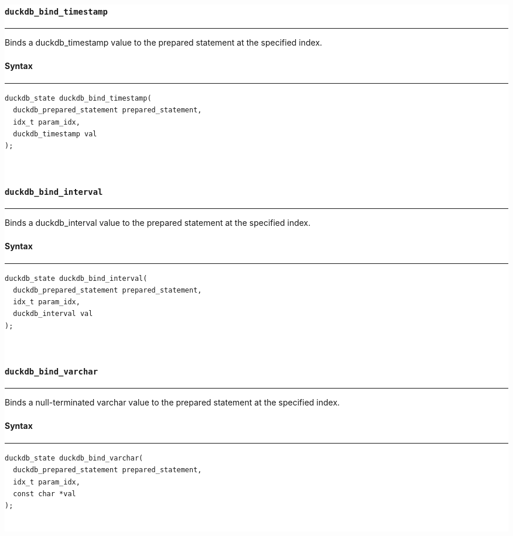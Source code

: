 
### `duckdb_bind_timestamp`

---
Binds a duckdb_timestamp value to the prepared statement at the specified index.

#### Syntax

---
<div class="language-c highlighter-rouge"><div class="highlight"><pre class="highlight"><code><span class="kt">duckdb_state</span> <span class="k">duckdb_bind_timestamp</span>(<span class="k">
</span>  <span class="kt">duckdb_prepared_statement</span> <span class="k">prepared_statement</span>,<span class="k">
</span>  <span class="kt">idx_t</span> <span class="k">param_idx</span>,<span class="k">
</span>  <span class="kt">duckdb_timestamp</span> <span class="k">val
</span>);
</code></pre></div></div>
<br>


### `duckdb_bind_interval`

---
Binds a duckdb_interval value to the prepared statement at the specified index.

#### Syntax

---
<div class="language-c highlighter-rouge"><div class="highlight"><pre class="highlight"><code><span class="kt">duckdb_state</span> <span class="k">duckdb_bind_interval</span>(<span class="k">
</span>  <span class="kt">duckdb_prepared_statement</span> <span class="k">prepared_statement</span>,<span class="k">
</span>  <span class="kt">idx_t</span> <span class="k">param_idx</span>,<span class="k">
</span>  <span class="kt">duckdb_interval</span> <span class="k">val
</span>);
</code></pre></div></div>
<br>


### `duckdb_bind_varchar`

---
Binds a null-terminated varchar value to the prepared statement at the specified index.

#### Syntax

---
<div class="language-c highlighter-rouge"><div class="highlight"><pre class="highlight"><code><span class="kt">duckdb_state</span> <span class="k">duckdb_bind_varchar</span>(<span class="k">
</span>  <span class="kt">duckdb_prepared_statement</span> <span class="k">prepared_statement</span>,<span class="k">
</span>  <span class="kt">idx_t</span> <span class="k">param_idx</span>,<span class="k">
</span>  <span class="kt">const</span> <span class="kt">char</span> *<span class="k">val
</span>);
</code></pre></div></div>
<br>
